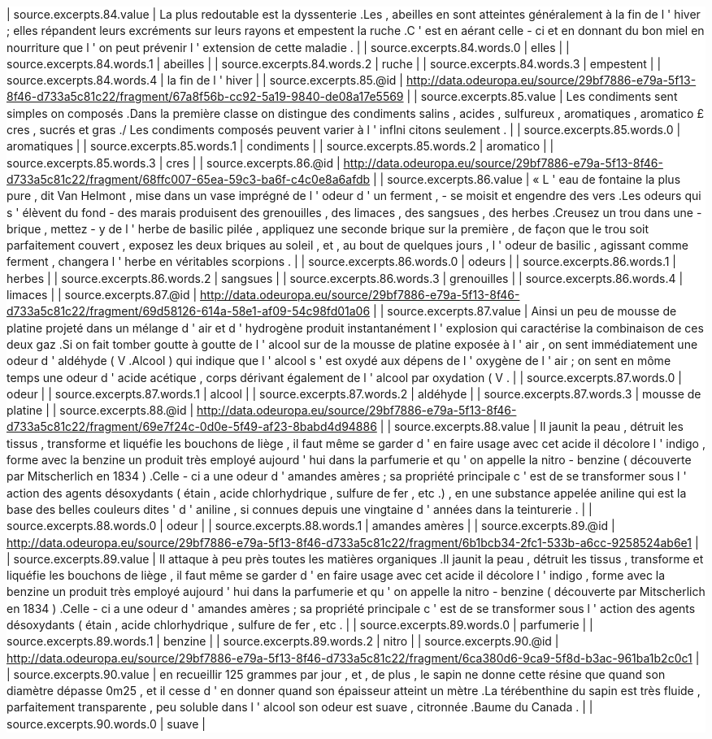 | source.excerpts.84.value | La plus redoutable est la dyssenterie .Les , abeilles en sont atteintes généralement à la fin de l ' hiver ; elles répandent leurs excréments sur leurs rayons et empestent la ruche .C ' est en aérant celle - ci et en donnant du bon miel en nourriture que l ' on peut prévenir l ' extension de cette maladie . |
| source.excerpts.84.words.0 | elles |
| source.excerpts.84.words.1 | abeilles |
| source.excerpts.84.words.2 | ruche |
| source.excerpts.84.words.3 | empestent |
| source.excerpts.84.words.4 | la fin de l ' hiver |
| source.excerpts.85.@id | http://data.odeuropa.eu/source/29bf7886-e79a-5f13-8f46-d733a5c81c22/fragment/67a8f56b-cc92-5a19-9840-de08a17e5569 |
| source.excerpts.85.value | Les condiments sent simples on composés .Dans la première classe on distingue des condiments salins , acides , sulfureux , aromatiques , aromatico £ cres , sucrés et gras ./ Les condiments composés peuvent varier à l ' inflni citons seulement . |
| source.excerpts.85.words.0 | aromatiques |
| source.excerpts.85.words.1 | condiments |
| source.excerpts.85.words.2 | aromatico |
| source.excerpts.85.words.3 | cres |
| source.excerpts.86.@id | http://data.odeuropa.eu/source/29bf7886-e79a-5f13-8f46-d733a5c81c22/fragment/68ffc007-65ea-59c3-ba6f-c4c0e8a6afdb |
| source.excerpts.86.value | « L ' eau de fontaine la plus pure , dit Van Helmont , mise dans un vase imprégné de l ' odeur d ' un ferment , - se moisit et engendre des vers .Les odeurs qui s ' élèvent du fond - des marais produisent des grenouilles , des limaces , des sangsues , des herbes .Creusez un trou dans une - brique , mettez - y de l ' herbe de basilic pilée , appliquez une seconde brique sur la première , de façon que le trou soit parfaitement couvert , exposez les deux briques au soleil , et , au bout de quelques jours , l ' odeur de basilic , agissant comme ferment , changera l ' herbe en véritables scorpions . |
| source.excerpts.86.words.0 | odeurs |
| source.excerpts.86.words.1 | herbes |
| source.excerpts.86.words.2 | sangsues |
| source.excerpts.86.words.3 | grenouilles |
| source.excerpts.86.words.4 | limaces |
| source.excerpts.87.@id | http://data.odeuropa.eu/source/29bf7886-e79a-5f13-8f46-d733a5c81c22/fragment/69d58126-614a-58e1-af09-54c98fd01a06 |
| source.excerpts.87.value | Ainsi un peu de mousse de platine projeté dans un mélange d ' air et d ' hydrogène produit instantanément l ' explosion qui caractérise la combinaison de ces deux gaz .Si on fait tomber goutte à goutte de l ' alcool sur de la mousse de platine exposée à l ' air , on sent immédiatement une odeur d ' aldéhyde ( V .Alcool ) qui indique que l ' alcool s ' est oxydé aux dépens de l ' oxygène de l ' air ; on sent en môme temps une odeur d ' acide acétique , corps dérivant également de l ' alcool par oxydation ( V . |
| source.excerpts.87.words.0 | odeur |
| source.excerpts.87.words.1 | alcool |
| source.excerpts.87.words.2 | aldéhyde |
| source.excerpts.87.words.3 | mousse de platine |
| source.excerpts.88.@id | http://data.odeuropa.eu/source/29bf7886-e79a-5f13-8f46-d733a5c81c22/fragment/69e7f24c-0d0e-5f49-af23-8babd4d94886 |
| source.excerpts.88.value | Il jaunit la peau , détruit les tissus , transforme et liquéfie les bouchons de liège , il faut même se garder d ' en faire usage avec cet acide il décolore l ' indigo , forme avec la benzine un produit très employé aujourd ' hui dans la parfumerie et qu ' on appelle la nitro - benzine ( découverte par Mitscherlich en 1834 ) .Celle - ci a une odeur d ' amandes amères ; sa propriété principale c ' est de se transformer sous l ' action des agents désoxydants ( étain , acide chlorhydrique , sulfure de fer , etc .) , en une substance appelée aniline qui est la base des belles couleurs dites ' d ' aniline , si connues depuis une vingtaine d ' années dans la teinturerie . |
| source.excerpts.88.words.0 | odeur |
| source.excerpts.88.words.1 | amandes amères |
| source.excerpts.89.@id | http://data.odeuropa.eu/source/29bf7886-e79a-5f13-8f46-d733a5c81c22/fragment/6b1bcb34-2fc1-533b-a6cc-9258524ab6e1 |
| source.excerpts.89.value | Il attaque à peu près toutes les matières organiques .Il jaunit la peau , détruit les tissus , transforme et liquéfie les bouchons de liège , il faut même se garder d ' en faire usage avec cet acide il décolore l ' indigo , forme avec la benzine un produit très employé aujourd ' hui dans la parfumerie et qu ' on appelle la nitro - benzine ( découverte par Mitscherlich en 1834 ) .Celle - ci a une odeur d ' amandes amères ; sa propriété principale c ' est de se transformer sous l ' action des agents désoxydants ( étain , acide chlorhydrique , sulfure de fer , etc . |
| source.excerpts.89.words.0 | parfumerie |
| source.excerpts.89.words.1 | benzine |
| source.excerpts.89.words.2 | nitro |
| source.excerpts.90.@id | http://data.odeuropa.eu/source/29bf7886-e79a-5f13-8f46-d733a5c81c22/fragment/6ca380d6-9ca9-5f8d-b3ac-961ba1b2c0c1 |
| source.excerpts.90.value | en recueillir 125 grammes par jour , et , de plus , le sapin ne donne cette résine que quand son diamètre dépasse 0m25 , et il cesse d ' en donner quand son épaisseur atteint un mètre .La térébenthine du sapin est très fluide , parfaitement transparente , peu soluble dans l ' alcool son odeur est suave , citronnée .Baume du Canada . |
| source.excerpts.90.words.0 | suave |